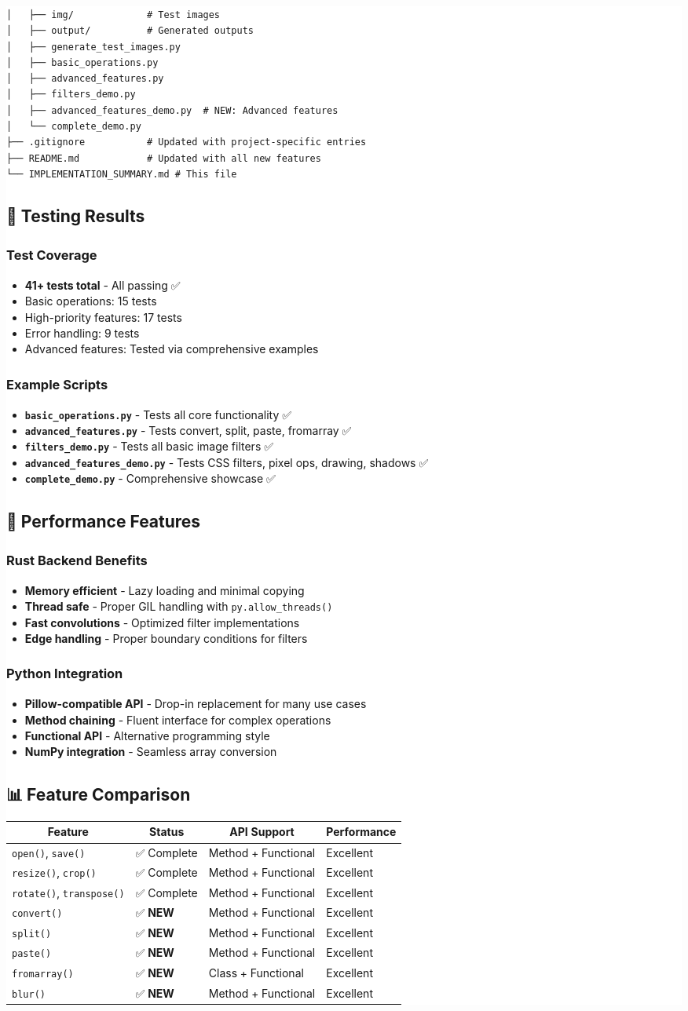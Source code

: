 ```
│   ├── img/             # Test images
│   ├── output/          # Generated outputs
│   ├── generate_test_images.py
│   ├── basic_operations.py
│   ├── advanced_features.py
│   ├── filters_demo.py
│   ├── advanced_features_demo.py  # NEW: Advanced features
│   └── complete_demo.py
├── .gitignore           # Updated with project-specific entries
├── README.md            # Updated with all new features
└── IMPLEMENTATION_SUMMARY.md # This file
```

## 🧪 Testing Results

### Test Coverage
- **41+ tests total** - All passing ✅
- Basic operations: 15 tests
- High-priority features: 17 tests
- Error handling: 9 tests
- Advanced features: Tested via comprehensive examples

### Example Scripts
- **`basic_operations.py`** - Tests all core functionality ✅
- **`advanced_features.py`** - Tests convert, split, paste, fromarray ✅
- **`filters_demo.py`** - Tests all basic image filters ✅
- **`advanced_features_demo.py`** - Tests CSS filters, pixel ops, drawing, shadows ✅
- **`complete_demo.py`** - Comprehensive showcase ✅

## 🚀 Performance Features

### Rust Backend Benefits
- **Memory efficient** - Lazy loading and minimal copying
- **Thread safe** - Proper GIL handling with `py.allow_threads()`
- **Fast convolutions** - Optimized filter implementations
- **Edge handling** - Proper boundary conditions for filters

### Python Integration
- **Pillow-compatible API** - Drop-in replacement for many use cases
- **Method chaining** - Fluent interface for complex operations
- **Functional API** - Alternative programming style
- **NumPy integration** - Seamless array conversion

## 📊 Feature Comparison

| Feature | Status | API Support | Performance |
|---------|--------|-------------|-------------|
| `open()`, `save()` | ✅ Complete | Method + Functional | Excellent |
| `resize()`, `crop()` | ✅ Complete | Method + Functional | Excellent |
| `rotate()`, `transpose()` | ✅ Complete | Method + Functional | Excellent |
| `convert()` | ✅ **NEW** | Method + Functional | Excellent |
| `split()` | ✅ **NEW** | Method + Functional | Excellent |
| `paste()` | ✅ **NEW** | Method + Functional | Excellent |
| `fromarray()` | ✅ **NEW** | Class + Functional | Excellent |
| `blur()` | ✅ **NEW** | Method + Functional | Excellent |